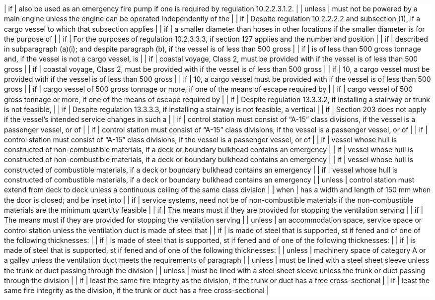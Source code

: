 | if          | also be used as an emergency fire pump if  one is required by regulation 10.2.2.3.1.2.                                                   |
| unless      | must not be powered by a main engine unless the engine can be operated independently of the                                              |
| if          | Despite regulation 10.2.2.2.2 and subsection (1),  if a cargo vessel to which that subsection applies                                    |
| if          | a smaller diameter than hoses in other locations if the smaller diameter is for the purpose of                                           |
| if          | For the purposes of regulation 10.2.3.3.3,  if section 127 applies and the number and position                                           |
| if          | described in subparagraph (a)(i); and despite paragraph (b), if the vessel is of less than 500 gross                                     |
| if          | is of less than 500 gross tonnage and, if the vessel is not a cargo vessel, is                                                           |
| if          | coastal voyage, Class 2, must be provided with if the vessel is of less than 500 gross                                                   |
| if          | coastal voyage, Class 2, must be provided with if the vessel is of less than 500 gross                                                   |
| if          | 10, a cargo vessel must be provided with if the vessel is of less than 500 gross                                                         |
| if          | 10, a cargo vessel must be provided with if the vessel is of less than 500 gross                                                         |
| if          | cargo vessel of 500 gross tonnage or more, if one of the means of escape required by                                                     |
| if          | cargo vessel of 500 gross tonnage or more, if one of the means of escape required by                                                     |
| if          | Despite regulation 13.3.3.2,  if installing a stairway or trunk is not feasible,                                                         |
| if          | Despite regulation 13.3.3.3,  if installing a stairway is not feasible, a vertical                                                       |
| if          | Section  203  does not apply  if the vessel’s intended service changes in such a                                                         |
| if          | control station must consist of “A-15” class divisions, if the vessel is a passenger vessel, or of                                       |
| if          | control station must consist of “A-15” class divisions, if the vessel is a passenger vessel, or of                                       |
| if          | control station must consist of “A-15” class divisions, if the vessel is a passenger vessel, or of                                       |
| if          | vessel whose hull is constructed of non-combustible materials, if a deck or boundary bulkhead contains an emergency                      |
| if          | vessel whose hull is constructed of non-combustible materials, if a deck or boundary bulkhead contains an emergency                      |
| if          | vessel whose hull is constructed of combustible materials, if a deck or boundary bulkhead contains an emergency                          |
| if          | vessel whose hull is constructed of combustible materials, if a deck or boundary bulkhead contains an emergency                          |
| unless      | control station must extend from deck to deck unless a continuous ceiling of the same class division                                     |
| when        | has a width and length of 150 mm when the door is closed; and be inset into                                                              |
| if          | service systems, need not be of non-combustible materials if the non-combustible materials are the minimum quantity feasible             |
| if          | The means must  if they are provided for stopping the ventilation serving                                                                |
| if          | The means must  if they are provided for stopping the ventilation serving                                                                |
| unless      | an accommodation space, service space or control station unless the ventilation duct is made of steel that                               |
| if          | is made of steel that is supported, st if fened and of one of the following thicknesses:                                                 |
| if          | is made of steel that is supported, st if fened and of one of the following thicknesses:                                                 |
| if          | is made of steel that is supported, st if fened and of one of the following thicknesses:                                                 |
| unless      | machinery space of category A or a galley unless the ventilation duct meets the requirements of paragraph                                |
| unless      | must be lined with a steel sheet sleeve unless the trunk or duct passing through the division                                            |
| unless      | must be lined with a steel sheet sleeve unless the trunk or duct passing through the division                                            |
| if          | least the same fire integrity as the division, if the trunk or duct has a free cross-sectional                                           |
| if          | least the same fire integrity as the division, if the trunk or duct has a free cross-sectional                                           |